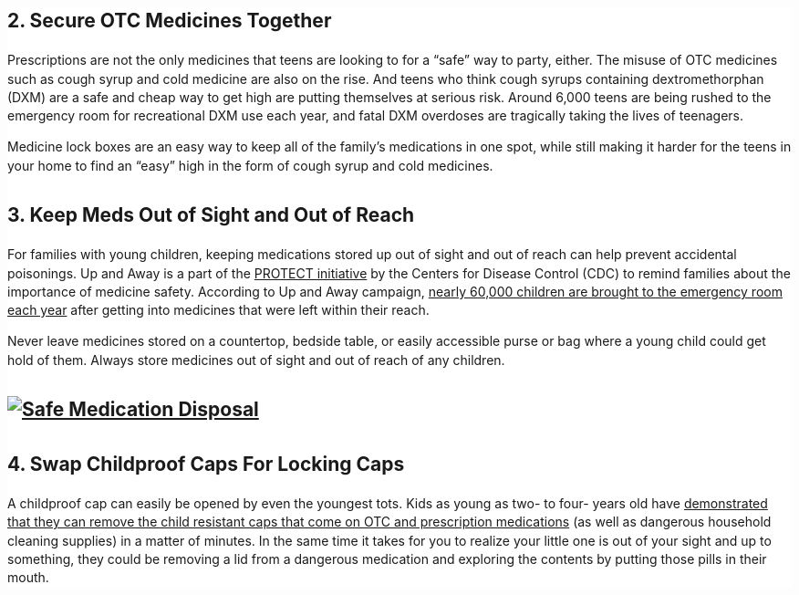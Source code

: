 


## 2. Secure OTC Medicines Together




Prescriptions are not the only medicines that teens are looking to for a “safe” way to party, either. The misuse of OTC medicines such as cough syrup and cold medicine are also on the rise. And teens who think cough syrups containing dextromethorphan (DXM) are a safe and cheap way to get high are putting themselves at serious risk. Around 6,000 teens are being rushed to the emergency room for recreational DXM use each year, and fatal DXM overdoses are tragically taking the lives of teenagers.




Medicine lock boxes are an easy way to keep all of the family’s medications in one spot, while still making it harder for the teens in your home to find an “easy” high in the form of cough syrup and cold medicines.




## 3. Keep Meds Out of Sight and Out of Reach




For families with young children, keeping medications stored up out of sight and out of reach can help prevent accidental poisonings. Up and Away is a part of the <a href="http://www.cdc.gov/MedicationSafety/protect/protect_Initiative.html" rel="noopener noreferrer" target="_blank">PROTECT initiative</a> by the Centers for Disease Control (CDC) to remind families about the importance of medicine safety. According to Up and Away campaign, <a href="http://upandaway.org/" rel="noopener noreferrer" target="_blank">nearly 60,000 children are brought to the emergency room each year</a> after getting into medicines that were left within their reach.




Never leave medicines stored on a countertop, bedside table, or easily accessible purse or bag where a young child could get hold of them. Always store medicines out of sight and out of reach of any children.



<h2><a href="https://disposerx.com/" rel="noreferrer noopener" target="_blank"><img alt="Safe Medication Disposal" class="aligncenter wp-image-7414 size-full" height="600" src="https://saferlockrx.com/wp-content/uploads/2019/12/sl-cta-disposerx-med-disposal-DEC2021.png" width="1200"/></a></h2>



## 4. Swap Childproof Caps For Locking Caps




A childproof cap can easily be opened by even the youngest tots. Kids as young as two- to four- years old have&nbsp;[demonstrated that they can remove the child resistant caps that come on OTC and prescription medications](http://blog.saferlockrx.com/blog/childproof-caps-vs-combination-locking-caps-whats-the-difference)&nbsp;(as well as dangerous household cleaning supplies) in a matter of minutes. In the same time it takes for you to realize your little one is out of your sight and up to something, they could be removing a lid from a dangerous medication and exploring the contents by putting those pills in their mouth.
